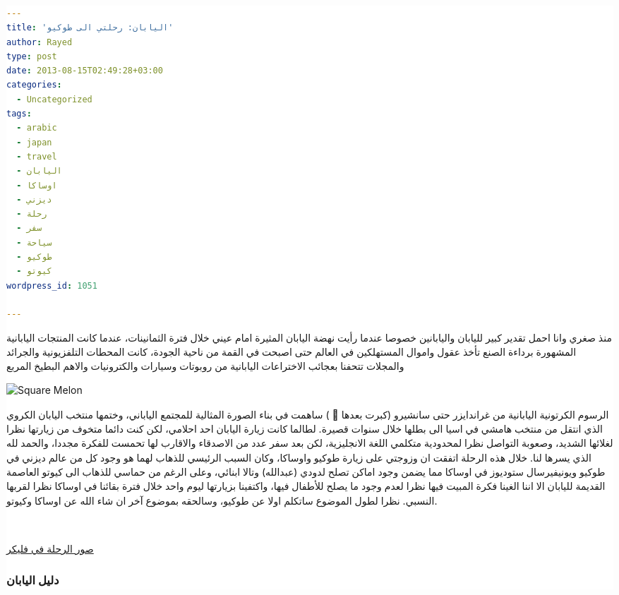 ```yaml
---
title: 'اليابان: رحلتي الى طوكيو'
author: Rayed
type: post
date: 2013-08-15T02:49:28+03:00
categories:
  - Uncategorized
tags:
  - arabic
  - japan
  - travel
  - اليابان
  - اوساكا
  - ديزني
  - رحلة
  - سفر
  - سياحة
  - طوكيو
  - كيوتو
wordpress_id: 1051

---
```

منذ صغري وانا احمل تقدير كبير لليابان واليابانين خصوصا عندما رأيت نهضة اليابان المثيرة امام عيني خلال فترة الثمانينات، عندما كانت المنتجات اليابانية المشهورة برداءة الصنع تأخذ عقول واموال المستهلكين في العالم حتى اصبحت في القمة من ناحية الجودة، كانت المحطات التلفزيونية والجرائد والمجلات تتحفنا بعجائب الاختراعات اليابانية من روبوتات وسيارات والكترونيات والاهم البطيخ المربع



<img src="https://rayed.com/wordpress/wp-content/uploads/2013/08/square-melon2.jpg" alt="Square Melon" width="550" height="266" class="alignnone size-full wp-image-1321" srcset="https://rayed.com/wordpress/wp-content/uploads/2013/08/square-melon2.jpg 550w, https://rayed.com/wordpress/wp-content/uploads/2013/08/square-melon2-300x145.jpg 300w" sizes="(max-width: 550px) 100vw, 550px" />

الرسوم الكرتونية اليابانية من غراندايزر حتى سانشيرو (كبرت بعدها 🙂 ) ساهمت في بناء الصورة المثالية للمجتمع الياباني، وختمها منتخب اليابان الكروي الذي انتقل من منتخب هامشي في اسيا الى بطلها خلال سنوات قصيرة. لطالما كانت زيارة اليابان احد احلامي، لكن كنت دائما متخوف من زيارتها نظرا لغلائها الشديد، وصعوبة التواصل نظرا لمحدودية متكلمي اللغة الانجليزية، لكن بعد سفر عدد من الاصدقاء والاقارب لها تحمست للفكرة مجددا، والحمد لله الذي يسرها لنا. خلال هذه الرحلة اتفقت ان وزوجتي على زيارة طوكيو واوساكا، وكان السبب الرئيسي للذهاب لهما هو وجود كل من عالم ديزني في طوكيو ويونيفيرسال ستوديوز في اوساكا مما يضمن وجود اماكن تصلح لدودي (عبدالله) وتالا ابنائي، وعلى الرغم من حماسي للذهاب الى كيوتو العاصمة القديمة لليابان الا اننا الغينا فكرة المبيت فيها نظرا لعدم وجود ما يصلح للأطفال فيها، واكتفينا بزيارتها ليوم واحد خلال فترة بقائنا في اوساكا نظرا لقربها النسبي. نظرا لطول الموضوع ساتكلم اولا عن طوكيو، وسالحقه بموضوع آخر ان شاء الله عن اوساكا وكيوتو.

<a href="http://www.flickr.com/photos/rayed/sets/72157631932482644/"> <img src="http://farm8.staticflickr.com/7257/8156918535_a86fa06e46.jpg" alt="" />

صور الرحلة في فليكر</a>





### دليل اليابان
